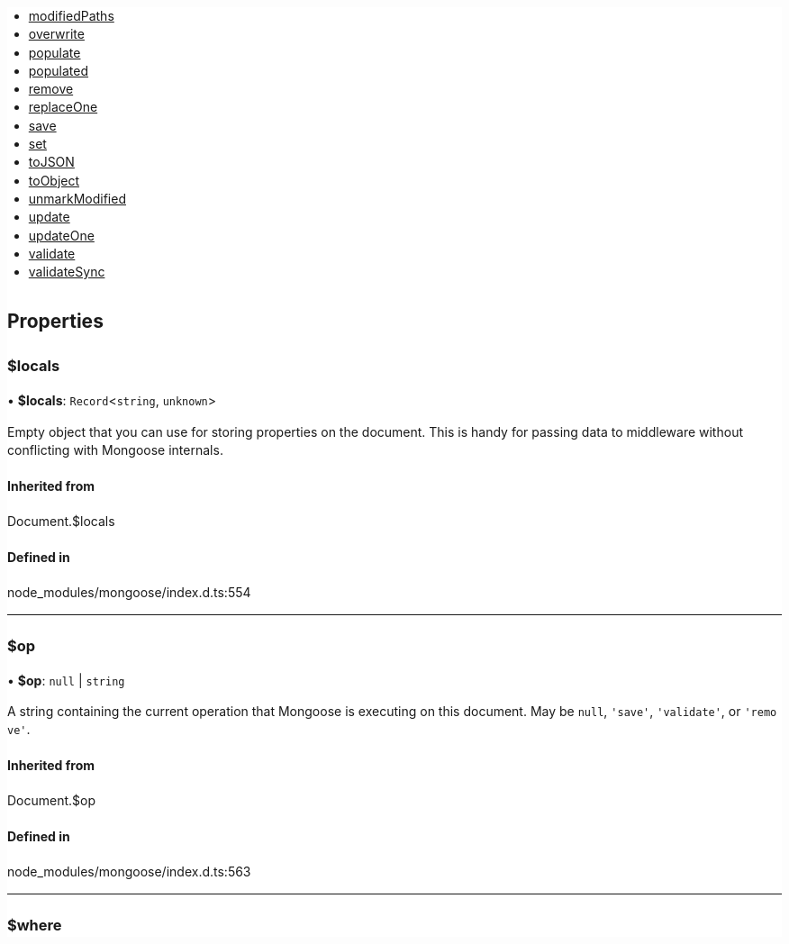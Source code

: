 - [modifiedPaths](libraries_dbLogger.InterfaceLoggableDocument.md#modifiedpaths)
- [overwrite](libraries_dbLogger.InterfaceLoggableDocument.md#overwrite)
- [populate](libraries_dbLogger.InterfaceLoggableDocument.md#populate)
- [populated](libraries_dbLogger.InterfaceLoggableDocument.md#populated)
- [remove](libraries_dbLogger.InterfaceLoggableDocument.md#remove)
- [replaceOne](libraries_dbLogger.InterfaceLoggableDocument.md#replaceone)
- [save](libraries_dbLogger.InterfaceLoggableDocument.md#save)
- [set](libraries_dbLogger.InterfaceLoggableDocument.md#set)
- [toJSON](libraries_dbLogger.InterfaceLoggableDocument.md#tojson)
- [toObject](libraries_dbLogger.InterfaceLoggableDocument.md#toobject)
- [unmarkModified](libraries_dbLogger.InterfaceLoggableDocument.md#unmarkmodified)
- [update](libraries_dbLogger.InterfaceLoggableDocument.md#update)
- [updateOne](libraries_dbLogger.InterfaceLoggableDocument.md#updateone)
- [validate](libraries_dbLogger.InterfaceLoggableDocument.md#validate)
- [validateSync](libraries_dbLogger.InterfaceLoggableDocument.md#validatesync)

## Properties

### $locals

• **$locals**: `Record`\<`string`, `unknown`\>

Empty object that you can use for storing properties on the document. This
is handy for passing data to middleware without conflicting with Mongoose
internals.

#### Inherited from

Document.$locals

#### Defined in

node_modules/mongoose/index.d.ts:554

___

### $op

• **$op**: ``null`` \| `string`

A string containing the current operation that Mongoose is executing
on this document. May be `null`, `'save'`, `'validate'`, or `'remove'`.

#### Inherited from

Document.$op

#### Defined in

node_modules/mongoose/index.d.ts:563

___

### $where
